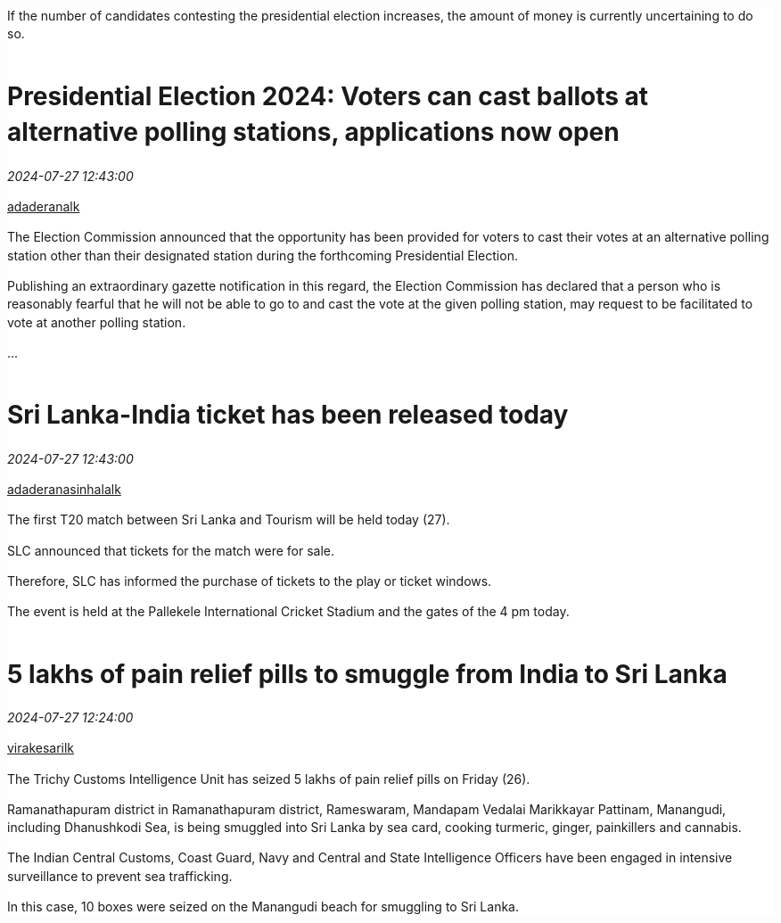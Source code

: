 If the number of candidates contesting the presidential election increases, the amount of money is currently uncertaining to do so.



# Presidential Election 2024: Voters can cast ballots at alternative polling stations, applications now open

*2024-07-27 12:43:00*

[adaderanalk](https://www.adaderana.lk/news/100813/presidential-election-2024-voters-can-cast-ballots-at-alternative-polling-stations-applications-now-open)

The Election Commission announced that the opportunity has been provided for voters to cast their votes at an alternative polling station other than their designated station during the forthcoming Presidential Election.

Publishing an extraordinary gazette notification in this regard, the Election Commission has declared that a person who is reasonably fearful that he will not be able to go to and cast the vote at the given polling station, may request to be facilitated to vote at another polling station.

...



# Sri Lanka-India ticket has been released today

*2024-07-27 12:43:00*

[adaderanasinhalalk](http://sinhala.adaderana.lk/news/199258)

The first T20 match between Sri Lanka and Tourism will be held today (27).

SLC announced that tickets for the match were for sale.

Therefore, SLC has informed the purchase of tickets to the play or ticket windows.

The event is held at the Pallekele International Cricket Stadium and the gates of the 4 pm today.



# 5 lakhs of pain relief pills to smuggle from India to Sri Lanka

*2024-07-27 12:24:00*

[virakesarilk](https://www.virakesari.lk/article/189506)

The Trichy Customs Intelligence Unit has seized 5 lakhs of pain relief pills on Friday (26).

Ramanathapuram district in Ramanathapuram district, Rameswaram, Mandapam Vedalai Marikkayar Pattinam, Manangudi, including Dhanushkodi Sea, is being smuggled into Sri Lanka by sea card, cooking turmeric, ginger, painkillers and cannabis.

The Indian Central Customs, Coast Guard, Navy and Central and State Intelligence Officers have been engaged in intensive surveillance to prevent sea trafficking.

In this case, 10 boxes were seized on the Manangudi beach for smuggling to Sri Lanka.
